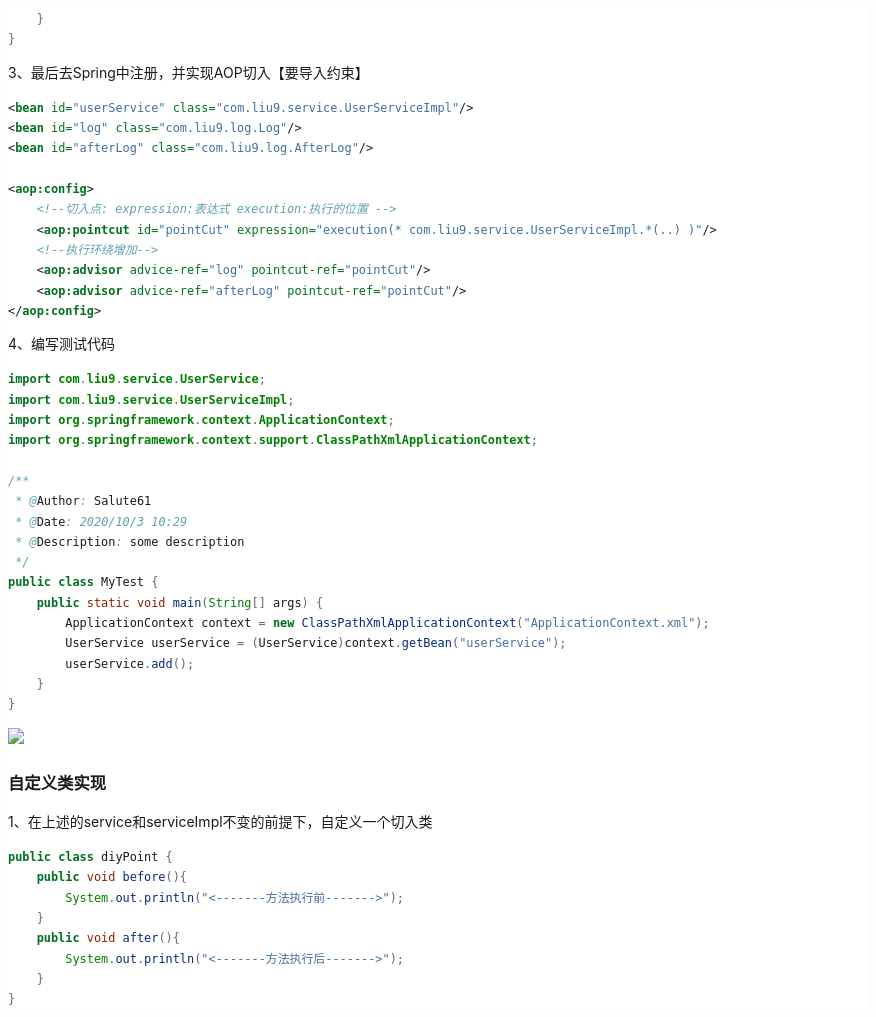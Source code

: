 ```java
    }
}
```

3、最后去Spring中注册，并实现AOP切入【要导入约束】

```xml
<bean id="userService" class="com.liu9.service.UserServiceImpl"/>
<bean id="log" class="com.liu9.log.Log"/>
<bean id="afterLog" class="com.liu9.log.AfterLog"/>

<aop:config>
    <!--切入点: expression:表达式 execution:执行的位置 -->
    <aop:pointcut id="pointCut" expression="execution(* com.liu9.service.UserServiceImpl.*(..) )"/>
    <!--执行环绕增加-->
    <aop:advisor advice-ref="log" pointcut-ref="pointCut"/>
    <aop:advisor advice-ref="afterLog" pointcut-ref="pointCut"/>
</aop:config>
```

4、编写测试代码

```java
import com.liu9.service.UserService;
import com.liu9.service.UserServiceImpl;
import org.springframework.context.ApplicationContext;
import org.springframework.context.support.ClassPathXmlApplicationContext;

/**
 * @Author: Salute61
 * @Date: 2020/10/3 10:29
 * @Description: some description
 */
public class MyTest {
    public static void main(String[] args) {
        ApplicationContext context = new ClassPathXmlApplicationContext("ApplicationContext.xml");
        UserService userService = (UserService)context.getBean("userService");
        userService.add();
    }
}
```

![](http://img2.salute61.top/PicGo/image-20201017211017052.png)



### 自定义类实现

1、在上述的service和serviceImpl不变的前提下，自定义一个切入类

```java
public class diyPoint {
    public void before(){
        System.out.println("<-------方法执行前------->");
    }
    public void after(){
        System.out.println("<-------方法执行后------->");
    }
}
```
